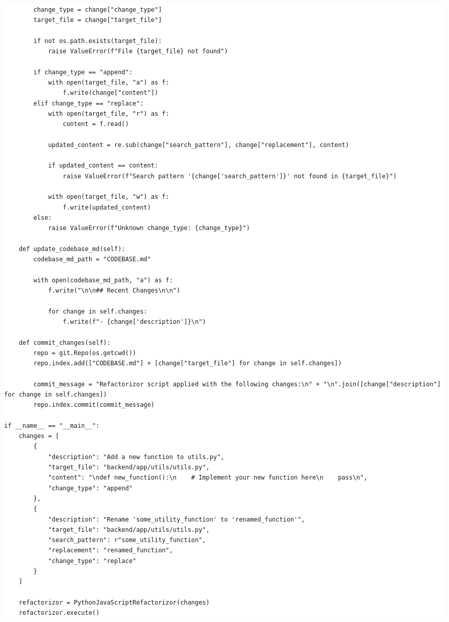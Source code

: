 ```
        change_type = change["change_type"]
        target_file = change["target_file"]

        if not os.path.exists(target_file):
            raise ValueError(f"File {target_file} not found")

        if change_type == "append":
            with open(target_file, "a") as f:
                f.write(change["content"])
        elif change_type == "replace":
            with open(target_file, "r") as f:
                content = f.read()

            updated_content = re.sub(change["search_pattern"], change["replacement"], content)

            if updated_content == content:
                raise ValueError(f"Search pattern '{change['search_pattern']}' not found in {target_file}")

            with open(target_file, "w") as f:
                f.write(updated_content)
        else:
            raise ValueError(f"Unknown change_type: {change_type}")

    def update_codebase_md(self):
        codebase_md_path = "CODEBASE.md"

        with open(codebase_md_path, "a") as f:
            f.write("\n\n## Recent Changes\n\n")

            for change in self.changes:
                f.write(f"- {change['description']}\n")

    def commit_changes(self):
        repo = git.Repo(os.getcwd())
        repo.index.add(["CODEBASE.md"] + [change["target_file"] for change in self.changes])

        commit_message = "Refactorizor script applied with the following changes:\n" + "\n".join([change["description"] for change in self.changes])
        repo.index.commit(commit_message)

if __name__ == "__main__":
    changes = [
        {
            "description": "Add a new function to utils.py",
            "target_file": "backend/app/utils/utils.py",
            "content": "\ndef new_function():\n    # Implement your new function here\n    pass\n",
            "change_type": "append"
        },
        {
            "description": "Rename 'some_utility_function' to 'renamed_function'",
            "target_file": "backend/app/utils/utils.py",
            "search_pattern": r"some_utility_function",
            "replacement": "renamed_function",
            "change_type": "replace"
        }
    ]

    refactorizor = PythonJavaScriptRefactorizor(changes)
    refactorizor.execute()
```
